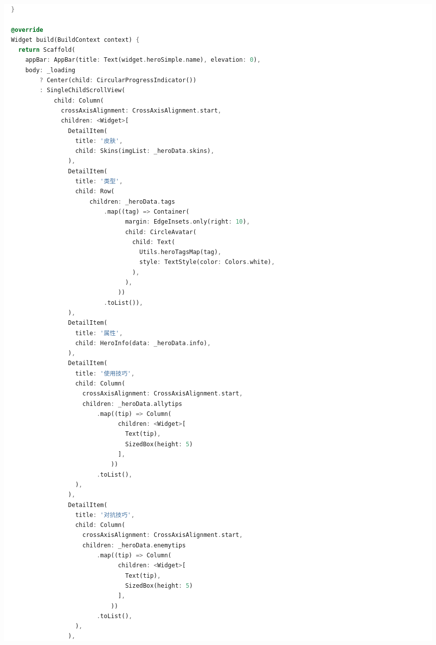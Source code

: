 ``` dart
  }

  @override
  Widget build(BuildContext context) {
    return Scaffold(
      appBar: AppBar(title: Text(widget.heroSimple.name), elevation: 0),
      body: _loading
          ? Center(child: CircularProgressIndicator())
          : SingleChildScrollView(
              child: Column(
                crossAxisAlignment: CrossAxisAlignment.start,
                children: <Widget>[
                  DetailItem(
                    title: '皮肤',
                    child: Skins(imgList: _heroData.skins),
                  ),
                  DetailItem(
                    title: '类型',
                    child: Row(
                        children: _heroData.tags
                            .map((tag) => Container(
                                  margin: EdgeInsets.only(right: 10),
                                  child: CircleAvatar(
                                    child: Text(
                                      Utils.heroTagsMap(tag),
                                      style: TextStyle(color: Colors.white),
                                    ),
                                  ),
                                ))
                            .toList()),
                  ),
                  DetailItem(
                    title: '属性',
                    child: HeroInfo(data: _heroData.info),
                  ),
                  DetailItem(
                    title: '使用技巧',
                    child: Column(
                      crossAxisAlignment: CrossAxisAlignment.start,
                      children: _heroData.allytips
                          .map((tip) => Column(
                                children: <Widget>[
                                  Text(tip),
                                  SizedBox(height: 5)
                                ],
                              ))
                          .toList(),
                    ),
                  ),
                  DetailItem(
                    title: '对抗技巧',
                    child: Column(
                      crossAxisAlignment: CrossAxisAlignment.start,
                      children: _heroData.enemytips
                          .map((tip) => Column(
                                children: <Widget>[
                                  Text(tip),
                                  SizedBox(height: 5)
                                ],
                              ))
                          .toList(),
                    ),
                  ),
```